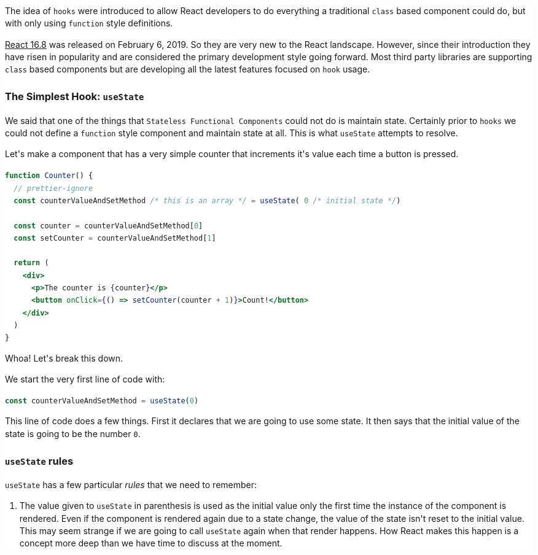 The idea of `hooks` were introduced to allow React developers to do everything a
traditional `class` based component could do, but with only using `function`
style definitions.

[React 16.8](https://reactjs.org/blog/2019/02/06/react-v16.8.0.html) was
released on February 6, 2019. So they are very new to the React landscape.
However, since their introduction they have risen in popularity and are
considered the primary development style going forward. Most third party
libraries are supporting `class` based components but are developing all the
latest features focused on `hook` usage.

### The Simplest Hook: `useState`

We said that one of the things that `Stateless Functional Components` could not
do is maintain state. Certainly prior to `hooks` we could not define a
`function` style component and maintain state at all. This is what `useState`
attempts to resolve.

Let's make a component that has a very simple counter that increments it's value
each time a button is pressed.

```jsx
function Counter() {
  // prettier-ignore
  const counterValueAndSetMethod /* this is an array */ = useState( 0 /* initial state */)

  const counter = counterValueAndSetMethod[0]
  const setCounter = counterValueAndSetMethod[1]

  return (
    <div>
      <p>The counter is {counter}</p>
      <button onClick={() => setCounter(counter + 1)}>Count!</button>
    </div>
  )
}
```

Whoa! Let's break this down.

We start the very first line of code with:

```jsx
const counterValueAndSetMethod = useState(0)
```

This line of code does a few things. First it declares that we are going to use
some state. It then says that the initial value of the state is going to be the
number `0`.

### `useState` rules

`useState` has a few particular _rules_ that we need to remember:

1. The value given to `useState` in parenthesis is used as the initial value
   only the first time the instance of the component is rendered. Even if the
   component is rendered again due to a state change, the value of the state
   isn't reset to the initial value. This may seem strange if we are going to
   call `useState` again when that render happens. How React makes this happen
   is a concept more deep than we have time to discuss at the moment.
